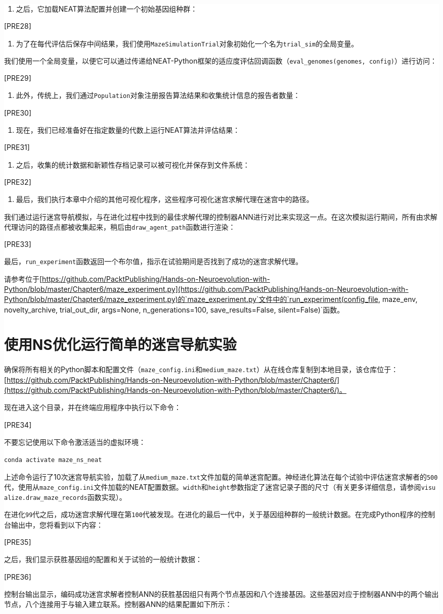 1.  之后，它加载NEAT算法配置并创建一个初始基因组种群：

[PRE28]

1.  为了在每代评估后保存中间结果，我们使用`MazeSimulationTrial`对象初始化一个名为`trial_sim`的全局变量。

我们使用一个全局变量，以便它可以通过传递给NEAT-Python框架的适应度评估回调函数（`eval_genomes(genomes, config)`）进行访问：

[PRE29]

1.  此外，传统上，我们通过`Population`对象注册报告算法结果和收集统计信息的报告者数量：

[PRE30]

1.  现在，我们已经准备好在指定数量的代数上运行NEAT算法并评估结果：

[PRE31]

1.  之后，收集的统计数据和新颖性存档记录可以被可视化并保存到文件系统：

[PRE32]

1.  最后，我们执行本章中介绍的其他可视化程序，这些程序可视化迷宫求解代理在迷宫中的路径。

我们通过运行迷宫导航模拟，与在进化过程中找到的最佳求解代理的控制器ANN进行对比来实现这一点。在这次模拟运行期间，所有由求解代理访问的路径点都被收集起来，稍后由`draw_agent_path`函数进行渲染：

[PRE33]

最后，`run_experiment`函数返回一个布尔值，指示在试验期间是否找到了成功的迷宫求解代理。

请参考位于[https://github.com/PacktPublishing/Hands-on-Neuroevolution-with-Python/blob/master/Chapter6/maze_experiment.py](https://github.com/PacktPublishing/Hands-on-Neuroevolution-with-Python/blob/master/Chapter6/maze_experiment.py)的`maze_experiment.py`文件中的`run_experiment(config_file, maze_env, novelty_archive, trial_out_dir, args=None, n_generations=100, save_results=False, silent=False)`函数。

# 使用NS优化运行简单的迷宫导航实验

确保将所有相关的Python脚本和配置文件（`maze_config.ini`和`medium_maze.txt`）从在线仓库复制到本地目录，该仓库位于：[https://github.com/PacktPublishing/Hands-on-Neuroevolution-with-Python/blob/master/Chapter6/](https://github.com/PacktPublishing/Hands-on-Neuroevolution-with-Python/blob/master/Chapter6/)。

现在进入这个目录，并在终端应用程序中执行以下命令：

[PRE34]

不要忘记使用以下命令激活适当的虚拟环境：

`conda activate maze_ns_neat`

上述命令运行了10次迷宫导航实验，加载了从`medium_maze.txt`文件加载的简单迷宫配置。神经进化算法在每个试验中评估迷宫求解者的`500`代，使用从`maze_config.ini`文件加载的NEAT配置数据。`width`和`height`参数指定了迷宫记录子图的尺寸（有关更多详细信息，请参阅`visualize.draw_maze_records`函数实现）。

在进化`99`代之后，成功迷宫求解代理在第`100`代被发现。在进化的最后一代中，关于基因组种群的一般统计数据。在完成Python程序的控制台输出中，您将看到以下内容：

[PRE35]

之后，我们显示获胜基因组的配置和关于试验的一般统计数据：

[PRE36]

控制台输出显示，编码成功迷宫求解者控制ANN的获胜基因组只有两个节点基因和八个连接基因。这些基因对应于控制器ANN中的两个输出节点，八个连接用于与输入建立联系。控制器ANN的结果配置如下所示：
